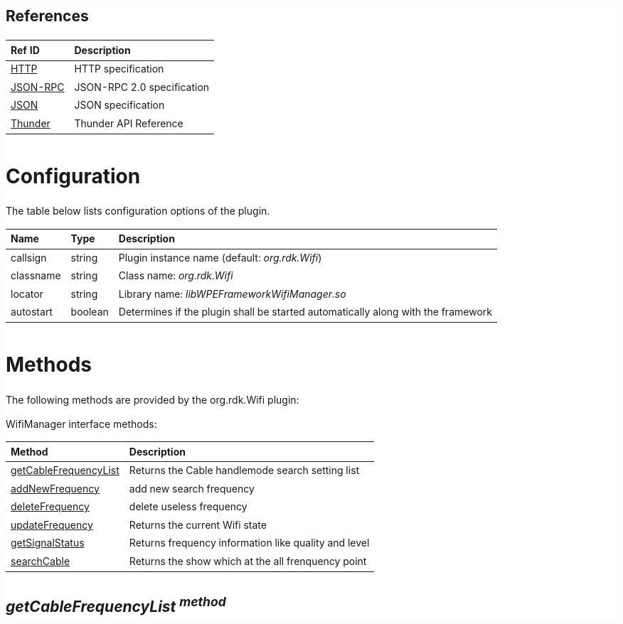 <a name="head.References"></a>
## References

| Ref ID | Description |
| :-------- | :-------- |
| <a name="ref.HTTP">[HTTP](http://www.w3.org/Protocols)</a> | HTTP specification |
| <a name="ref.JSON-RPC">[JSON-RPC](https://www.jsonrpc.org/specification)</a> | JSON-RPC 2.0 specification |
| <a name="ref.JSON">[JSON](http://www.json.org/)</a> | JSON specification |
| <a name="ref.Thunder">[Thunder](https://github.com/WebPlatformForEmbedded/Thunder/blob/master/doc/WPE%20-%20API%20-%20WPEFramework.docx)</a> | Thunder API Reference |



<a name="head.Configuration"></a>
# Configuration

The table below lists configuration options of the plugin.

| Name | Type | Description |
| :-------- | :-------- | :-------- |
| callsign | string | Plugin instance name (default: *org.rdk.Wifi*) |
| classname | string | Class name: *org.rdk.Wifi* |
| locator | string | Library name: *libWPEFrameworkWifiManager.so* |
| autostart | boolean | Determines if the plugin shall be started automatically along with the framework |

<a name="head.Methods"></a>
# Methods

The following methods are provided by the org.rdk.Wifi plugin:

WifiManager interface methods:

| Method | Description |
| :-------- | :-------- |
| [getCableFrequencyList](#method.getChannelFrequencyList) | Returns the Cable handlemode search setting list |
| [addNewFrequency](#method.addNewFrequency) | add new search frequency |
| [deleteFrequency](#method.deleteFrequency) | delete useless frequency |
| [updateFrequency](#method.updateFrequency) | Returns the current Wifi state |
| [getSignalStatus](#method.getSignalStatus) | Returns frequency information like quality and level |
| [searchCable](#method.searchCable) | Returns the show which at the all frenquency point |


<a name="method.getCableFrequencyList"></a>
## *getCableFrequencyList <sup>method</sup>*
